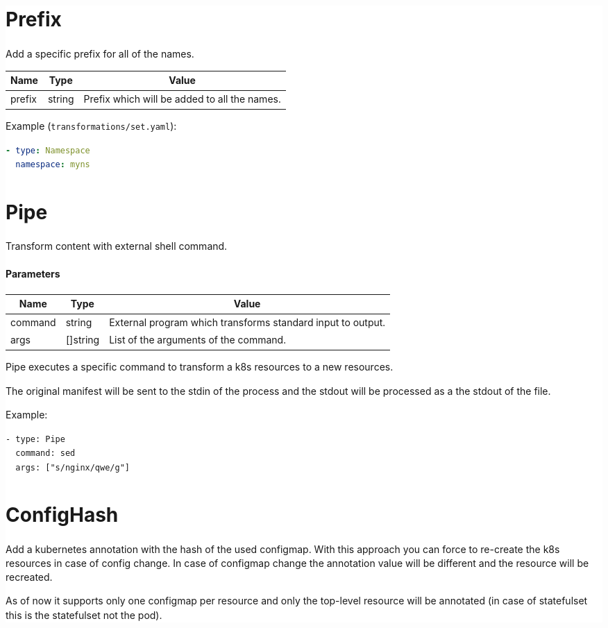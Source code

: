 # Prefix

Add a specific prefix for all of the names.


| Name     | Type     | Value 
|----------|----------|-------
| prefix   | string   | Prefix which will be added to all the names.

Example (`transformations/set.yaml`):

```yaml
- type: Namespace
  namespace: myns
```

# Pipe

Transform content with external shell command.

#### Parameters

| Name      | Type     | Value 
|-----------|----------|-------
| command   | string   | External program which transforms standard input to output.
| args      | []string | List of the arguments of the command.



Pipe executes a specific command to transform a k8s resources to a new resources.

The original manifest will be sent to the stdin of the process and the stdout will be processed as a the stdout of the file.

Example:

```
- type: Pipe
  command: sed
  args: ["s/nginx/qwe/g"]
```


# ConfigHash

Add a kubernetes annotation with the hash of the used configmap. With 
this approach you can force to re-create the k8s resources in case of config change. 
In case of configmap change the annotation value will be different and the resource
will be recreated.

As of now it supports only one configmap per resource and only the top-level
resource will be annotated (in case of statefulset this is the statefulset 
not the pod).
